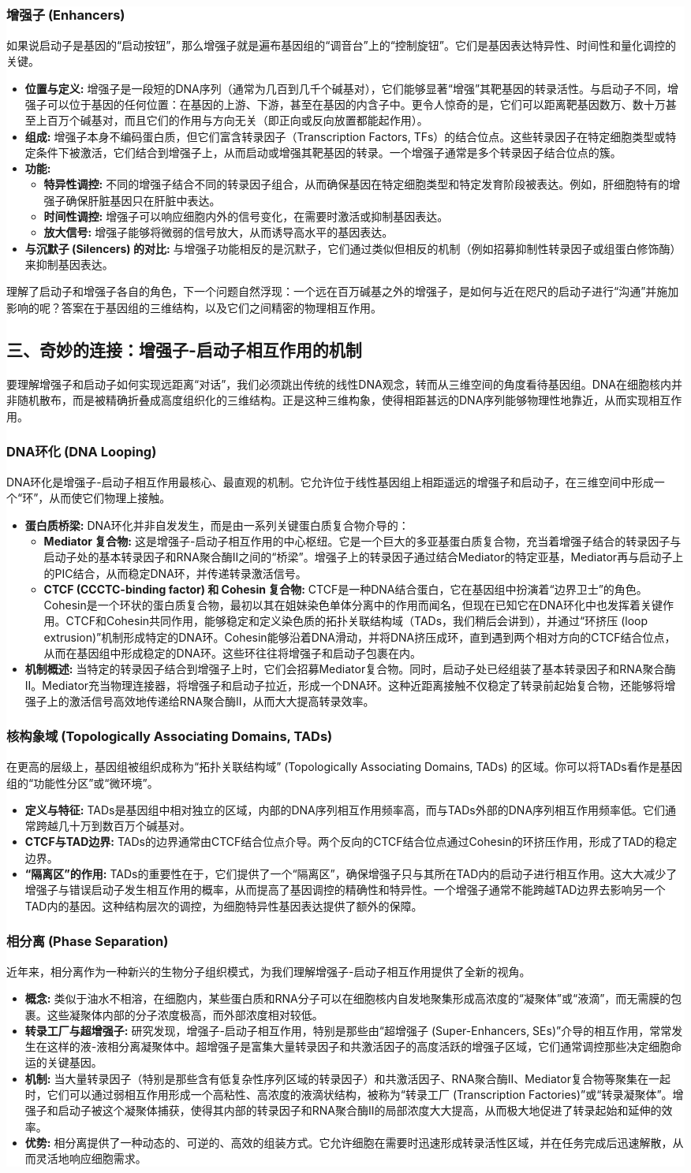 ### 增强子 (Enhancers)

如果说启动子是基因的“启动按钮”，那么增强子就是遍布基因组的“调音台”上的“控制旋钮”。它们是基因表达特异性、时间性和量化调控的关键。

*   **位置与定义:** 增强子是一段短的DNA序列（通常为几百到几千个碱基对），它们能够显著“增强”其靶基因的转录活性。与启动子不同，增强子可以位于基因的任何位置：在基因的上游、下游，甚至在基因的内含子中。更令人惊奇的是，它们可以距离靶基因数万、数十万甚至上百万个碱基对，而且它们的作用与方向无关（即正向或反向放置都能起作用）。
*   **组成:** 增强子本身不编码蛋白质，但它们富含转录因子（Transcription Factors, TFs）的结合位点。这些转录因子在特定细胞类型或特定条件下被激活，它们结合到增强子上，从而启动或增强其靶基因的转录。一个增强子通常是多个转录因子结合位点的簇。
*   **功能:**
    *   **特异性调控:** 不同的增强子结合不同的转录因子组合，从而确保基因在特定细胞类型和特定发育阶段被表达。例如，肝细胞特有的增强子确保肝脏基因只在肝脏中表达。
    *   **时间性调控:** 增强子可以响应细胞内外的信号变化，在需要时激活或抑制基因表达。
    *   **放大信号:** 增强子能够将微弱的信号放大，从而诱导高水平的基因表达。
*   **与沉默子 (Silencers) 的对比:** 与增强子功能相反的是沉默子，它们通过类似但相反的机制（例如招募抑制性转录因子或组蛋白修饰酶）来抑制基因表达。

理解了启动子和增强子各自的角色，下一个问题自然浮现：一个远在百万碱基之外的增强子，是如何与近在咫尺的启动子进行“沟通”并施加影响的呢？答案在于基因组的三维结构，以及它们之间精密的物理相互作用。

## 三、奇妙的连接：增强子-启动子相互作用的机制

要理解增强子和启动子如何实现远距离“对话”，我们必须跳出传统的线性DNA观念，转而从三维空间的角度看待基因组。DNA在细胞核内并非随机散布，而是被精确折叠成高度组织化的三维结构。正是这种三维构象，使得相距甚远的DNA序列能够物理性地靠近，从而实现相互作用。

### DNA环化 (DNA Looping)

DNA环化是增强子-启动子相互作用最核心、最直观的机制。它允许位于线性基因组上相距遥远的增强子和启动子，在三维空间中形成一个“环”，从而使它们物理上接触。

*   **蛋白质桥梁:** DNA环化并非自发发生，而是由一系列关键蛋白质复合物介导的：
    *   **Mediator 复合物:** 这是增强子-启动子相互作用的中心枢纽。它是一个巨大的多亚基蛋白质复合物，充当着增强子结合的转录因子与启动子处的基本转录因子和RNA聚合酶II之间的“桥梁”。增强子上的转录因子通过结合Mediator的特定亚基，Mediator再与启动子上的PIC结合，从而稳定DNA环，并传递转录激活信号。
    *   **CTCF (CCCTC-binding factor) 和 Cohesin 复合物:** CTCF是一种DNA结合蛋白，它在基因组中扮演着“边界卫士”的角色。Cohesin是一个环状的蛋白质复合物，最初以其在姐妹染色单体分离中的作用而闻名，但现在已知它在DNA环化中也发挥着关键作用。CTCF和Cohesin共同作用，能够稳定和定义染色质的拓扑关联结构域（TADs，我们稍后会讲到），并通过“环挤压 (loop extrusion)”机制形成特定的DNA环。Cohesin能够沿着DNA滑动，并将DNA挤压成环，直到遇到两个相对方向的CTCF结合位点，从而在基因组中形成稳定的DNA环。这些环往往将增强子和启动子包裹在内。
*   **机制概述:** 当特定的转录因子结合到增强子上时，它们会招募Mediator复合物。同时，启动子处已经组装了基本转录因子和RNA聚合酶II。Mediator充当物理连接器，将增强子和启动子拉近，形成一个DNA环。这种近距离接触不仅稳定了转录前起始复合物，还能够将增强子上的激活信号高效地传递给RNA聚合酶II，从而大大提高转录效率。

### 核构象域 (Topologically Associating Domains, TADs)

在更高的层级上，基因组被组织成称为“拓扑关联结构域” (Topologically Associating Domains, TADs) 的区域。你可以将TADs看作是基因组的“功能性分区”或“微环境”。

*   **定义与特征:** TADs是基因组中相对独立的区域，内部的DNA序列相互作用频率高，而与TADs外部的DNA序列相互作用频率低。它们通常跨越几十万到数百万个碱基对。
*   **CTCF与TAD边界:** TADs的边界通常由CTCF结合位点介导。两个反向的CTCF结合位点通过Cohesin的环挤压作用，形成了TAD的稳定边界。
*   **“隔离区”的作用:** TADs的重要性在于，它们提供了一个“隔离区”，确保增强子只与其所在TAD内的启动子进行相互作用。这大大减少了增强子与错误启动子发生相互作用的概率，从而提高了基因调控的精确性和特异性。一个增强子通常不能跨越TAD边界去影响另一个TAD内的基因。这种结构层次的调控，为细胞特异性基因表达提供了额外的保障。

### 相分离 (Phase Separation)

近年来，相分离作为一种新兴的生物分子组织模式，为我们理解增强子-启动子相互作用提供了全新的视角。

*   **概念:** 类似于油水不相溶，在细胞内，某些蛋白质和RNA分子可以在细胞核内自发地聚集形成高浓度的“凝聚体”或“液滴”，而无需膜的包裹。这些凝聚体内部的分子浓度极高，而外部浓度相对较低。
*   **转录工厂与超增强子:** 研究发现，增强子-启动子相互作用，特别是那些由“超增强子 (Super-Enhancers, SEs)”介导的相互作用，常常发生在这样的液-液相分离凝聚体中。超增强子是富集大量转录因子和共激活因子的高度活跃的增强子区域，它们通常调控那些决定细胞命运的关键基因。
*   **机制:** 当大量转录因子（特别是那些含有低复杂性序列区域的转录因子）和共激活因子、RNA聚合酶II、Mediator复合物等聚集在一起时，它们可以通过弱相互作用形成一个高粘性、高浓度的液滴状结构，被称为“转录工厂 (Transcription Factories)”或“转录凝聚体”。增强子和启动子被这个凝聚体捕获，使得其内部的转录因子和RNA聚合酶II的局部浓度大大提高，从而极大地促进了转录起始和延伸的效率。
*   **优势:** 相分离提供了一种动态的、可逆的、高效的组装方式。它允许细胞在需要时迅速形成转录活性区域，并在任务完成后迅速解散，从而灵活地响应细胞需求。

